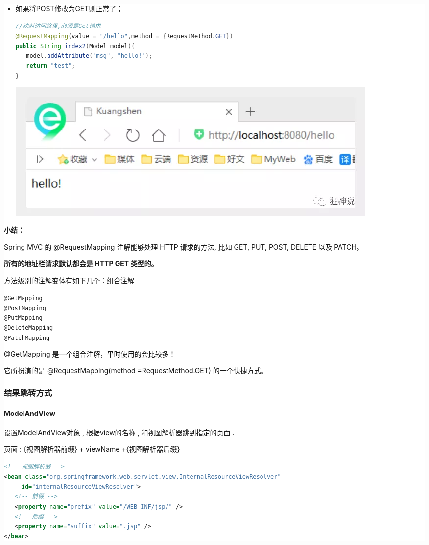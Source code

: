 - 如果将POST修改为GET则正常了；

    ```java
    //映射访问路径,必须是Get请求
    @RequestMapping(value = "/hello",method = {RequestMethod.GET})
    public String index2(Model model){
       model.addAttribute("msg", "hello!");
       return "test";
    }
    ```

    ![](java.assets/17.webp)

**小结：**

Spring MVC 的 @RequestMapping 注解能够处理 HTTP 请求的方法, 比如 GET, PUT, POST, DELETE 以及 PATCH。

**所有的地址栏请求默认都会是 HTTP GET 类型的。**

方法级别的注解变体有如下几个：组合注解

```
@GetMapping
@PostMapping
@PutMapping
@DeleteMapping
@PatchMapping
```

@GetMapping 是一个组合注解，平时使用的会比较多！

它所扮演的是 @RequestMapping(method =RequestMethod.GET) 的一个快捷方式。

### 结果跳转方式

#### ModelAndView

设置ModelAndView对象 , 根据view的名称 , 和视图解析器跳到指定的页面 .

页面 : {视图解析器前缀} + viewName +{视图解析器后缀}



```xml
<!-- 视图解析器 -->
<bean class="org.springframework.web.servlet.view.InternalResourceViewResolver"
     id="internalResourceViewResolver">
   <!-- 前缀 -->
   <property name="prefix" value="/WEB-INF/jsp/" />
   <!-- 后缀 -->
   <property name="suffix" value=".jsp" />
</bean>
```
